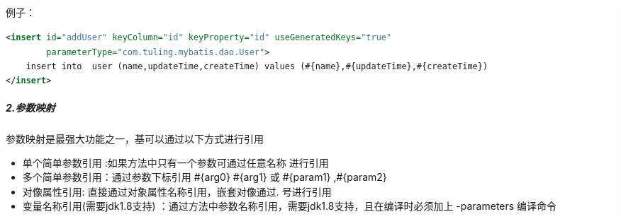例子：

```xml
<insert id="addUser" keyColumn="id" keyProperty="id" useGeneratedKeys="true"
        parameterType="com.tuling.mybatis.dao.User">
    insert into  user (name,updateTime,createTime) values (#{name},#{updateTime},#{createTime})
</insert>
```

##### 2.参数映射

参数映射是最强大功能之一，基可以通过以下方式进行引用

- 单个简单参数引用 :如果方法中只有一个参数可通过任意名称 进行引用
- 多个简单参数引用：通过参数下标引用 #{arg0} #{arg1} 或 #{param1} ,#{param2}
- 对像属性引用: 直接通过对象属性名称引用，嵌套对像通过. 号进行引用
- 变量名称引用(需要jdk1.8支持) ：通过方法中参数名称引用，需要jdk1.8支持，且在编译时必须加上 -parameters 编译命令













